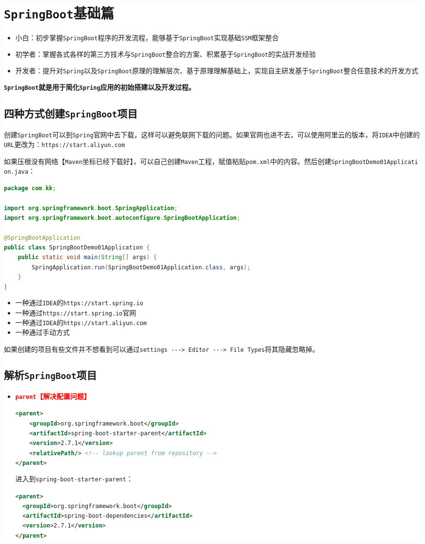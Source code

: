 # `SpringBoot`基础篇

- 小白：初步掌握`SpringBoot`程序的开发流程，能够基于`SpringBoot`实现基础`SSM`框架整合

- 初学者：掌握各式各样的第三方技术与`SpringBoot`整合的方案、积累基于`SpringBoot`的实战开发经验

- 开发者：提升对`Spring`以及`SpringBoot`原理的理解层次、基于原理理解基础上，实现自主研发基于`SpringBoot`整合任意技术的开发方式

**`SpringBoot`就是用于简化`Spring`应用的初始搭建以及开发过程。**

## 四种方式创建`SpringBoot`项目

创建`SpringBoot`可以到`Spring`官网中去下载，这样可以避免联网下载的问题。如果官网也进不去，可以使用阿里云的版本，将`IDEA`中创建的`URL`更改为：`https://start.aliyun.com`

如果压根没有网络【`Maven`坐标已经下载好】，可以自己创建`Maven`工程，赋值粘贴`pom.xml`中的内容。然后创建`SpringBootDemo01Application.java`：

```java
package com.kk;

import org.springframework.boot.SpringApplication;
import org.springframework.boot.autoconfigure.SpringBootApplication;

@SpringBootApplication
public class SpringBootDemo01Application {
    public static void main(String[] args) {
        SpringApplication.run(SpringBootDemo01Application.class, args);
    }
}
```

- 一种通过`IDEA`的`https://start.spring.io`
- 一种通过`https://start.spring.io`官网
- 一种通过`IDEA`的`https://start.aliyun.com`
- 一种通过手动方式

如果创建的项目有些文件并不想看到可以通过`settings ---> Editor ---> File Types`将其隐藏忽略掉。

## 解析`SpringBoot`项目

- **<font color="red">`parent`【解决配置问题】</font>**

  ```xml
  <parent>
      <groupId>org.springframework.boot</groupId>
      <artifactId>spring-boot-starter-parent</artifactId>
      <version>2.7.1</version>
      <relativePath/> <!-- lookup parent from repository -->
  </parent>
  ```

  进入到`spring-boot-starter-parent`：

  ```xml
  <parent>
    <groupId>org.springframework.boot</groupId>
    <artifactId>spring-boot-dependencies</artifactId>
    <version>2.7.1</version>
  </parent>
  ```
